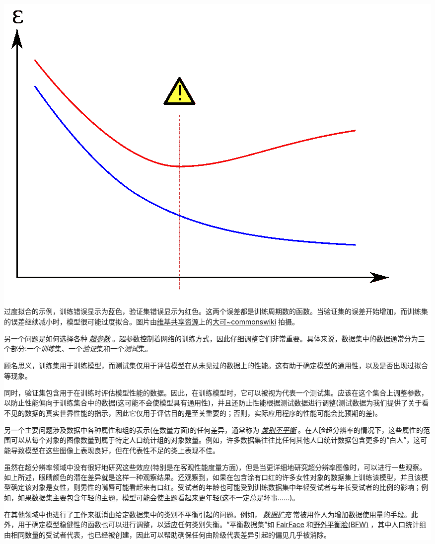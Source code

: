 ![](img/b4c2f2b1d4139781f1585a885d720457.png)

过度拟合的示例，训练错误显示为蓝色，验证集错误显示为红色。这两个误差都是训练周期数的函数。当验证集的误差开始增加，而训练集的误差继续减小时，模型很可能过度拟合。图片由[维基共享资源](https://commons.wikimedia.org/wiki/File:Overfitting_svg.svg)上的[大可~commonswiki](https://commons.wikimedia.org/wiki/User:Dake~commonswiki) 拍摄。

另一个问题是如何选择各种 [*超参数*](https://en.wikipedia.org/wiki/Hyperparameter_(machine_learning)) 。超参数控制着网络的训练方式，因此仔细调整它们非常重要。具体来说，数据集中的数据通常分为三个部分:一个*训练*集、一个*验证*集和一个*测试*集。

顾名思义，训练集用于训练模型，而测试集仅用于评估模型在从未见过的数据上的性能。这有助于确定模型的通用性，以及是否出现过拟合等现象。

同时，验证集包含用于在训练时评估模型性能的数据。因此，在训练模型时，它可以被视为代表一个测试集。应该在这个集合上调整参数，以防止性能偏向于训练集合中的数据(这可能不会使模型具有通用性)，并且还防止性能根据测试数据进行调整(测试数据为我们提供了关于看不见的数据的真实世界性能的指示，因此它仅用于评估目的是至关重要的；否则，实际应用程序的性能可能会比预期的差)。

另一个主要问题涉及数据中各种属性和组的表示(在数量方面)的任何差异，通常称为 [*类别不平衡*](/handling-imbalanced-datasets-in-machine-learning-7a0e84220f28) 。在人脸超分辨率的情况下，这些属性的范围可以从每个对象的图像数量到属于特定人口统计组的对象数量。例如，许多数据集往往比任何其他人口统计数据包含更多的“白人”，这可能导致模型在这些图像上表现良好，但在代表性不足的类上表现不佳。

虽然在超分辨率领域中没有很好地研究这些效应(特别是在客观性能度量方面)，但是当更详细地研究超分辨率图像时，可以进行一些观察。如上所述，眼睛颜色的潜在差异就是这样一种观察结果。还观察到，如果在包含涂有口红的许多女性对象的数据集上训练该模型，并且该模型确定该对象是女性，则男性的嘴唇可能看起来有口红。受试者的年龄也可能受到训练数据集中年轻受试者与年长受试者的比例的影响；例如，如果数据集主要包含年轻的主题，模型可能会使主题看起来更年轻(这不一定总是坏事……)。

在其他领域中也进行了工作来抵消由给定数据集中的类别不平衡引起的问题。例如， [*数据扩充*](https://en.wikipedia.org/wiki/Data_augmentation) 常被用作人为增加数据使用量的手段。此外，用于确定模型稳健性的函数也可以进行调整，以适应任何类别失衡。“平衡数据集”如 [FairFace](https://github.com/joojs/fairface) 和[野外平衡脸(BFW)](https://github.com/visionjo/facerec-bias-bfw) ，其中人口统计组由相同数量的受试者代表，也已经被创建，因此可以帮助确保任何由阶级代表差异引起的偏见几乎被消除。
